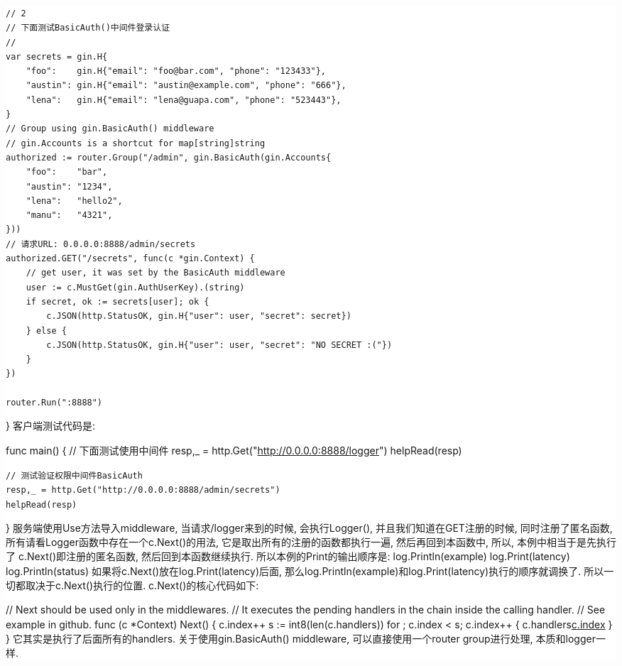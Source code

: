     // 2
    // 下面测试BasicAuth()中间件登录认证
    //
    var secrets = gin.H{
        "foo":    gin.H{"email": "foo@bar.com", "phone": "123433"},
        "austin": gin.H{"email": "austin@example.com", "phone": "666"},
        "lena":   gin.H{"email": "lena@guapa.com", "phone": "523443"},
    }
    // Group using gin.BasicAuth() middleware
    // gin.Accounts is a shortcut for map[string]string
    authorized := router.Group("/admin", gin.BasicAuth(gin.Accounts{
        "foo":    "bar",
        "austin": "1234",
        "lena":   "hello2",
        "manu":   "4321",
    }))
    // 请求URL: 0.0.0.0:8888/admin/secrets
    authorized.GET("/secrets", func(c *gin.Context) {
        // get user, it was set by the BasicAuth middleware
        user := c.MustGet(gin.AuthUserKey).(string)
        if secret, ok := secrets[user]; ok {
            c.JSON(http.StatusOK, gin.H{"user": user, "secret": secret})
        } else {
            c.JSON(http.StatusOK, gin.H{"user": user, "secret": "NO SECRET :("})
        }
    })

    router.Run(":8888")
}
客户端测试代码是:

func main() {
    // 下面测试使用中间件
    resp,_ = http.Get("http://0.0.0.0:8888/logger")
    helpRead(resp)

    // 测试验证权限中间件BasicAuth
    resp,_ = http.Get("http://0.0.0.0:8888/admin/secrets")
    helpRead(resp)
}
服务端使用Use方法导入middleware, 当请求/logger来到的时候, 会执行Logger(), 并且我们知道在GET注册的时候, 同时注册了匿名函数, 所有请看Logger函数中存在一个c.Next()的用法, 它是取出所有的注册的函数都执行一遍, 然后再回到本函数中, 所以, 本例中相当于是先执行了 c.Next()即注册的匿名函数, 然后回到本函数继续执行. 所以本例的Print的输出顺序是:
log.Println(example)
log.Print(latency)
log.Println(status)
如果将c.Next()放在log.Print(latency)后面, 那么log.Println(example)和log.Print(latency)执行的顺序就调换了. 所以一切都取决于c.Next()执行的位置. c.Next()的核心代码如下:

// Next should be used only in the middlewares.
// It executes the pending handlers in the chain inside the calling handler.
// See example in github.
func (c *Context) Next() {
    c.index++
    s := int8(len(c.handlers))
    for ; c.index < s; c.index++ {
        c.handlers[c.index](c)
    }
}
它其实是执行了后面所有的handlers.
关于使用gin.BasicAuth() middleware, 可以直接使用一个router group进行处理, 本质和logger一样.
